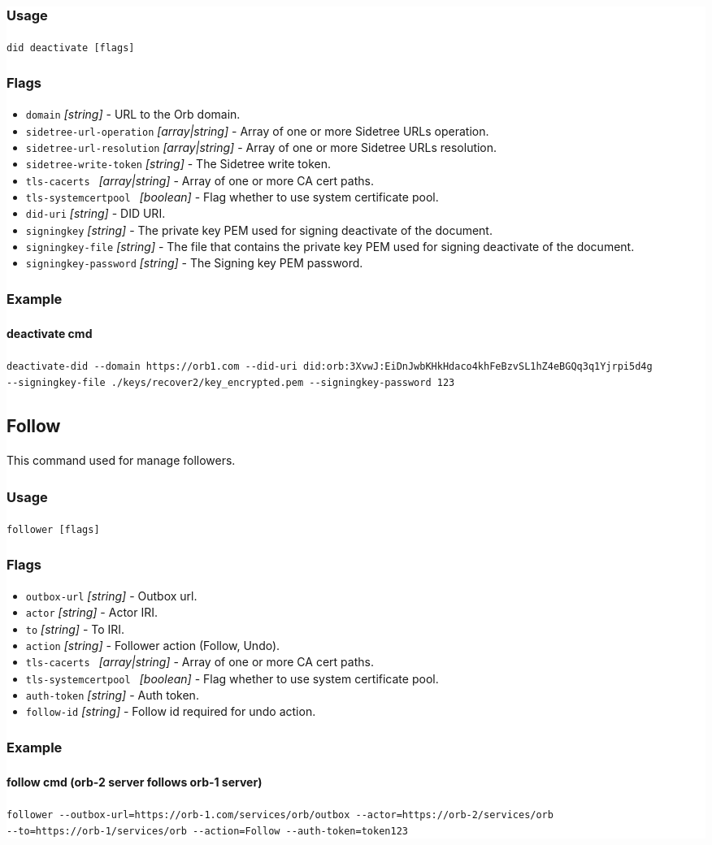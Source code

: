 ### Usage
```
did deactivate [flags]
```

### Flags
* `domain` _[string]_ - URL to the Orb domain.
* `sidetree-url-operation` _[array|string]_ - Array of one or more Sidetree URLs operation.
* `sidetree-url-resolution` _[array|string]_ - Array of one or more Sidetree URLs resolution.
* `sidetree-write-token` _[string]_ - The Sidetree write token.
* `tls-cacerts ` _[array|string]_ - Array of one or more CA cert paths.
* `tls-systemcertpool ` _[boolean]_ - Flag whether to use system certificate pool.
* `did-uri` _[string]_ - DID URI.
* `signingkey` _[string]_ - The private key PEM used for signing deactivate of the document.
* `signingkey-file` _[string]_ -  The file that contains the private key PEM used for signing deactivate of the document.
* `signingkey-password` _[string]_ -  The Signing key PEM password.

### Example

#### deactivate cmd
```
deactivate-did --domain https://orb1.com --did-uri did:orb:3XvwJ:EiDnJwbKHkHdaco4khFeBzvSL1hZ4eBGQq3q1Yjrpi5d4g  
--signingkey-file ./keys/recover2/key_encrypted.pem --signingkey-password 123
```

## Follow
This command used for manage followers.

### Usage
```
follower [flags]
```

### Flags
* `outbox-url` _[string]_ - Outbox url.
* `actor` _[string]_ - Actor IRI.
* `to` _[string]_ - To IRI.
* `action` _[string]_ - Follower action (Follow, Undo).
* `tls-cacerts ` _[array|string]_ - Array of one or more CA cert paths.
* `tls-systemcertpool ` _[boolean]_ - Flag whether to use system certificate pool.
* `auth-token` _[string]_ - Auth token.
* `follow-id` _[string]_ - Follow id required for undo action.



### Example

#### follow cmd (orb-2 server follows orb-1 server)
```
follower --outbox-url=https://orb-1.com/services/orb/outbox --actor=https://orb-2/services/orb
--to=https://orb-1/services/orb --action=Follow --auth-token=token123
```
